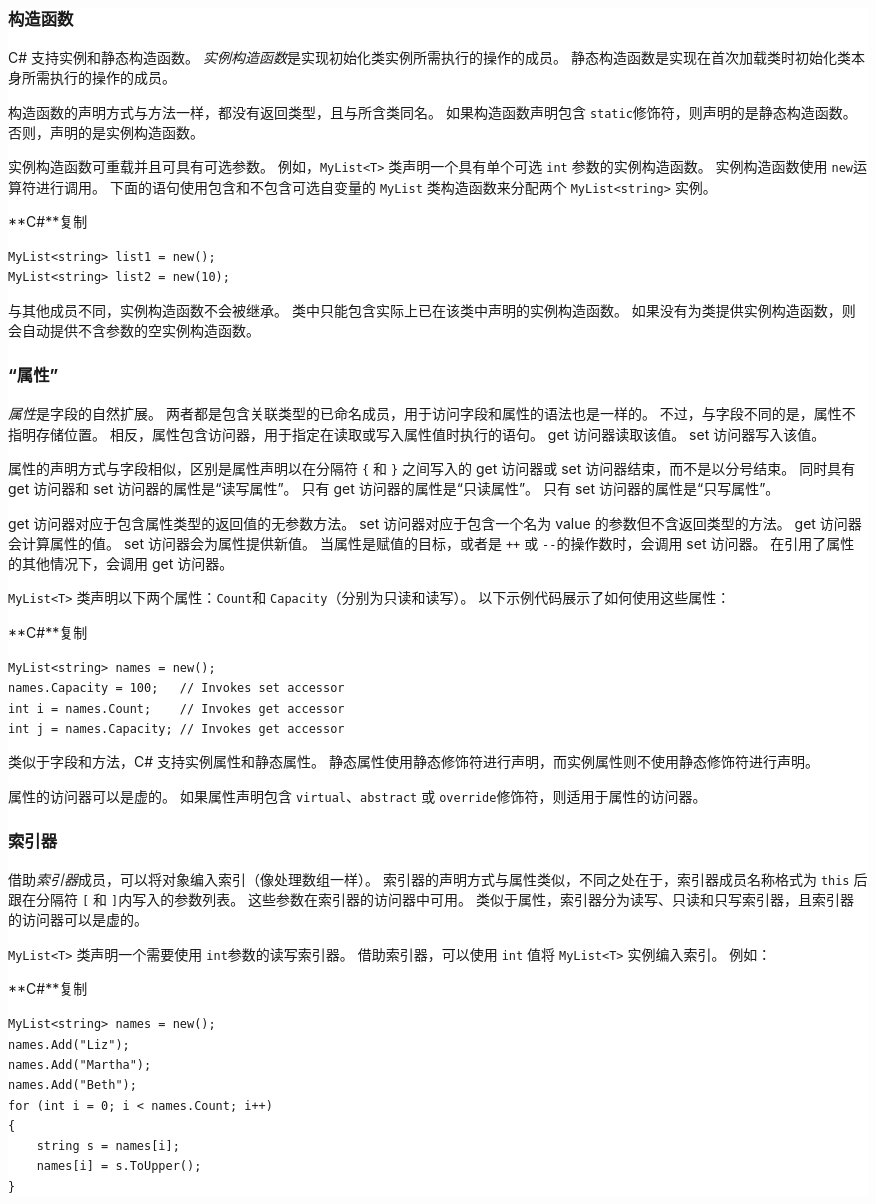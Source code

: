 ### 构造函数

C# 支持实例和静态构造函数。 *实例构造函数*是实现初始化类实例所需执行的操作的成员。 静态构造函数是实现在首次加载类时初始化类本身所需执行的操作的成员。

构造函数的声明方式与方法一样，都没有返回类型，且与所含类同名。 如果构造函数声明包含 `static`​ 修饰符，则声明的是静态构造函数。 否则，声明的是实例构造函数。

实例构造函数可重载并且可具有可选参数。 例如，`MyList<T>`​ 类声明一个具有单个可选 `int`​ 参数的实例构造函数。 实例构造函数使用 `new`​ 运算符进行调用。 下面的语句使用包含和不包含可选自变量的 `MyList`​ 类构造函数来分配两个 `MyList<string>`​ 实例。

**C#**复制

```
MyList<string> list1 = new();
MyList<string> list2 = new(10);
```

与其他成员不同，实例构造函数不会被继承。 类中只能包含实际上已在该类中声明的实例构造函数。 如果没有为类提供实例构造函数，则会自动提供不含参数的空实例构造函数。

### “属性”

*属性*是字段的自然扩展。 两者都是包含关联类型的已命名成员，用于访问字段和属性的语法也是一样的。 不过，与字段不同的是，属性不指明存储位置。 相反，属性包含访问器，用于指定在读取或写入属性值时执行的语句。 get 访问器读取该值。 set 访问器写入该值。

属性的声明方式与字段相似，区别是属性声明以在分隔符 `{`​ 和 `}`​ 之间写入的 get 访问器或 set 访问器结束，而不是以分号结束。 同时具有 get 访问器和 set 访问器的属性是“读写属性”。 只有 get 访问器的属性是“只读属性”。 只有 set 访问器的属性是“只写属性”。

get 访问器对应于包含属性类型的返回值的无参数方法。 set 访问器对应于包含一个名为 value 的参数但不含返回类型的方法。 get 访问器会计算属性的值。 set 访问器会为属性提供新值。 当属性是赋值的目标，或者是 `++`​ 或 `--`​ 的操作数时，会调用 set 访问器。 在引用了属性的其他情况下，会调用 get 访问器。

​`MyList<T>`​ 类声明以下两个属性：`Count`​ 和 `Capacity`​（分别为只读和读写）。 以下示例代码展示了如何使用这些属性：

**C#**复制

```
MyList<string> names = new();
names.Capacity = 100;   // Invokes set accessor
int i = names.Count;    // Invokes get accessor
int j = names.Capacity; // Invokes get accessor
```

类似于字段和方法，C# 支持实例属性和静态属性。 静态属性使用静态修饰符进行声明，而实例属性则不使用静态修饰符进行声明。

属性的访问器可以是虚的。 如果属性声明包含 `virtual`​、`abstract`​ 或 `override`​ 修饰符，则适用于属性的访问器。

### 索引器

借助*索引器*成员，可以将对象编入索引（像处理数组一样）。 索引器的声明方式与属性类似，不同之处在于，索引器成员名称格式为 `this`​ 后跟在分隔符 `[`​ 和 `]`​ 内写入的参数列表。 这些参数在索引器的访问器中可用。 类似于属性，索引器分为读写、只读和只写索引器，且索引器的访问器可以是虚的。

​`MyList<T>`​ 类声明一个需要使用 `int`​ 参数的读写索引器。 借助索引器，可以使用 `int`​ 值将 `MyList<T>`​ 实例编入索引。 例如：

**C#**复制

```
MyList<string> names = new();
names.Add("Liz");
names.Add("Martha");
names.Add("Beth");
for (int i = 0; i < names.Count; i++)
{
    string s = names[i];
    names[i] = s.ToUpper();
}
```
